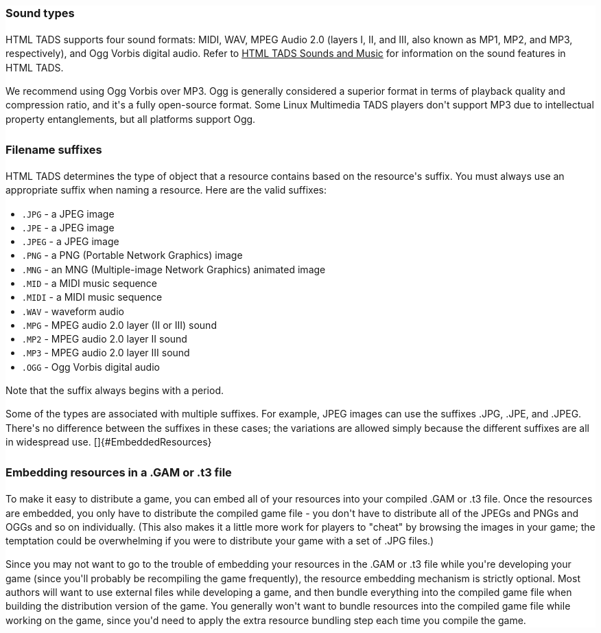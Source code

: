 ### Sound types

HTML TADS supports four sound formats: MIDI, WAV, MPEG Audio 2.0 (layers
I, II, and III, also known as MP1, MP2, and MP3, respectively), and Ogg
Vorbis digital audio. Refer to [HTML TADS Sounds and Music](sound.htm)
for information on the sound features in HTML TADS.

We recommend using Ogg Vorbis over MP3. Ogg is generally considered a
superior format in terms of playback quality and compression ratio, and
it\'s a fully open-source format. Some Linux Multimedia TADS players
don\'t support MP3 due to intellectual property entanglements, but all
platforms support Ogg.

### Filename suffixes

HTML TADS determines the type of object that a resource contains based
on the resource\'s suffix. You must always use an appropriate suffix
when naming a resource. Here are the valid suffixes:

-   `.JPG` - a JPEG image
-   `.JPE` - a JPEG image
-   `.JPEG` - a JPEG image
-   `.PNG` - a PNG (Portable Network Graphics) image
-   `.MNG` - an MNG (Multiple-image Network Graphics) animated image
-   `.MID` - a MIDI music sequence
-   `.MIDI` - a MIDI music sequence
-   `.WAV` - waveform audio
-   `.MPG` - MPEG audio 2.0 layer (II or III) sound
-   `.MP2` - MPEG audio 2.0 layer II sound
-   `.MP3` - MPEG audio 2.0 layer III sound
-   `.OGG` - Ogg Vorbis digital audio

Note that the suffix always begins with a period.

Some of the types are associated with multiple suffixes. For example,
JPEG images can use the suffixes .JPG, .JPE, and .JPEG. There\'s no
difference between the suffixes in these cases; the variations are
allowed simply because the different suffixes are all in widespread use.
[]{#EmbeddedResources}

### Embedding resources in a .GAM or .t3 file

To make it easy to distribute a game, you can embed all of your
resources into your compiled .GAM or .t3 file. Once the resources are
embedded, you only have to distribute the compiled game file - you
don\'t have to distribute all of the JPEGs and PNGs and OGGs and so on
individually. (This also makes it a little more work for players to
\"cheat\" by browsing the images in your game; the temptation could be
overwhelming if you were to distribute your game with a set of .JPG
files.)

Since you may not want to go to the trouble of embedding your resources
in the .GAM or .t3 file while you\'re developing your game (since
you\'ll probably be recompiling the game frequently), the resource
embedding mechanism is strictly optional. Most authors will want to use
external files while developing a game, and then bundle everything into
the compiled game file when building the distribution version of the
game. You generally won\'t want to bundle resources into the compiled
game file while working on the game, since you\'d need to apply the
extra resource bundling step each time you compile the game.
